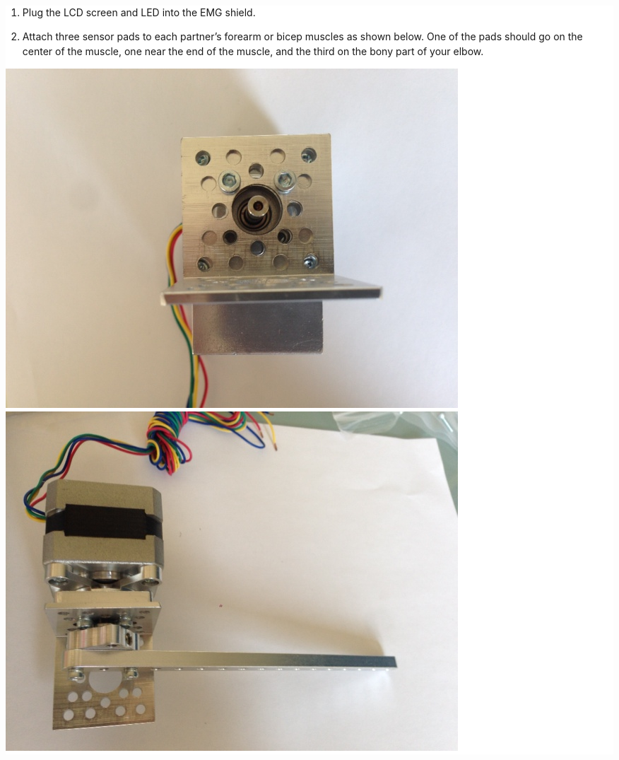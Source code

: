 1.  Plug the LCD screen and LED into the EMG shield.

2.  Attach three sensor pads to each partner’s forearm or bicep muscles as shown below. One of the pads should go on the center of the muscle, one near the end of the muscle, and the third on the bony part of your elbow.

![](./media/image28.jpeg)![](./media/image29.jpeg)
